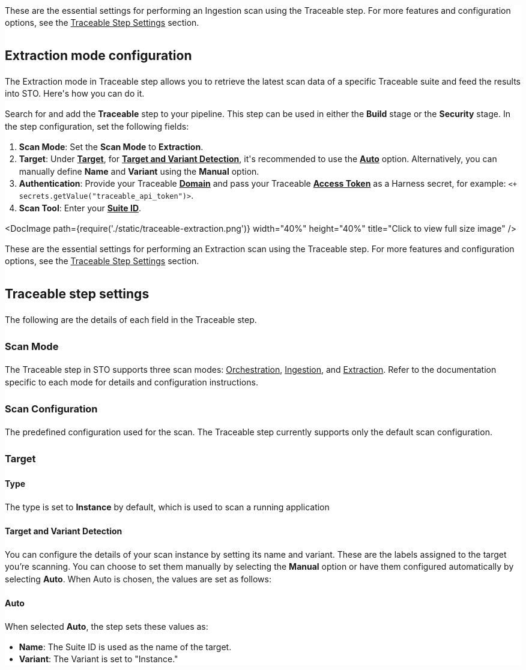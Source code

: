 These are the essential settings for performing an Ingestion scan using the Traceable step. For more features and configuration options, see the [Traceable Step Settings](#traceable-step-settings) section.

## Extraction mode configuration
The Extraction mode in Traceable step allows you to retrieve the latest scan data of a specific Traceable suite and feed the results into STO. Here's how you can do it.

Search for and add the **Traceable** step to your pipeline. This step can be used in either the **Build** stage or the **Security** stage. In the step configuration, set the following fields:

1. **Scan Mode**: Set the **Scan Mode** to **Extraction**.
2. **Target**: Under **[Target](#target)**, for **[Target and Variant Detection](#target-and-variant-detection)**, it's recommended to use the **[Auto](#auto)** option. Alternatively, you can manually define **Name** and **Variant** using the **Manual** option.
3. **Authentication**: Provide your Traceable **[Domain](#domain)** and pass your Traceable **[Access Token](#access-token)** as a Harness secret, for example: `<+secrets.getValue("traceable_api_token")>`.
4. **Scan Tool**: Enter your **[Suite ID](#suite-id)**.

<DocImage path={require('./static/traceable-extraction.png')} width="40%" height="40%" title="Click to view full size image" />

These are the essential settings for performing an Extraction scan using the Traceable step. For more features and configuration options, see the [Traceable Step Settings](#traceable-step-settings) section.

## Traceable step settings
The following are the details of each field in the Traceable step.
### Scan Mode
The Traceable step in STO supports three scan modes: [Orchestration](#orchestration-mode-configuration), [Ingestion](#ingestion-mode-configuration), and [Extraction](#extraction-mode-configuration). Refer to the documentation specific to each mode for details and configuration instructions.

### Scan Configuration
The predefined configuration used for the scan. The Traceable step currently supports only the default scan configuration.

### Target
#### Type
The type is set to **Instance** by default, which is used to scan a running application

#### Target and Variant Detection
You can configure the details of your scan instance by setting its name and variant. These are the labels assigned to the target you’re scanning. You can choose to set them manually by selecting the **Manual** option or have them configured automatically by selecting **Auto**. When Auto is chosen, the values are set as follows:

#### Auto
When selected **Auto**, the step sets these values as:
- **Name**: The Suite ID is used as the name of the target.
- **Variant**: The Variant is set to "Instance."
